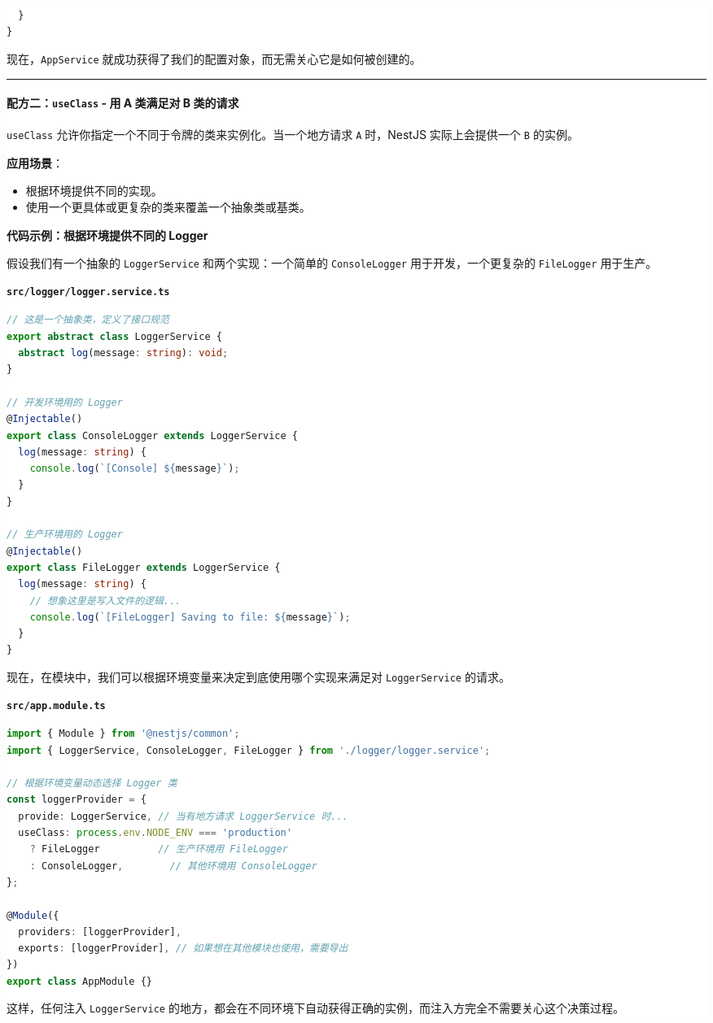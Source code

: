 ```typescript
  }
}
```
现在，`AppService` 就成功获得了我们的配置对象，而无需关心它是如何被创建的。

---

#### **配方二：`useClass` - 用 A 类满足对 B 类的请求**

`useClass` 允许你指定一个不同于令牌的类来实例化。当一个地方请求 `A` 时，NestJS 实际上会提供一个 `B` 的实例。

**应用场景**：

*   根据环境提供不同的实现。
*   使用一个更具体或更复杂的类来覆盖一个抽象类或基类。

**代码示例：根据环境提供不同的 Logger**

假设我们有一个抽象的 `LoggerService` 和两个实现：一个简单的 `ConsoleLogger` 用于开发，一个更复杂的 `FileLogger` 用于生产。

**`src/logger/logger.service.ts`**
```typescript
// 这是一个抽象类，定义了接口规范
export abstract class LoggerService {
  abstract log(message: string): void;
}

// 开发环境用的 Logger
@Injectable()
export class ConsoleLogger extends LoggerService {
  log(message: string) {
    console.log(`[Console] ${message}`);
  }
}

// 生产环境用的 Logger
@Injectable()
export class FileLogger extends LoggerService {
  log(message: string) {
    // 想象这里是写入文件的逻辑...
    console.log(`[FileLogger] Saving to file: ${message}`);
  }
}
```

现在，在模块中，我们可以根据环境变量来决定到底使用哪个实现来满足对 `LoggerService` 的请求。

**`src/app.module.ts`**
```typescript
import { Module } from '@nestjs/common';
import { LoggerService, ConsoleLogger, FileLogger } from './logger/logger.service';

// 根据环境变量动态选择 Logger 类
const loggerProvider = {
  provide: LoggerService, // 当有地方请求 LoggerService 时...
  useClass: process.env.NODE_ENV === 'production'
    ? FileLogger          // 生产环境用 FileLogger
    : ConsoleLogger,        // 其他环境用 ConsoleLogger
};

@Module({
  providers: [loggerProvider],
  exports: [loggerProvider], // 如果想在其他模块也使用，需要导出
})
export class AppModule {}
```
这样，任何注入 `LoggerService` 的地方，都会在不同环境下自动获得正确的实例，而注入方完全不需要关心这个决策过程。
